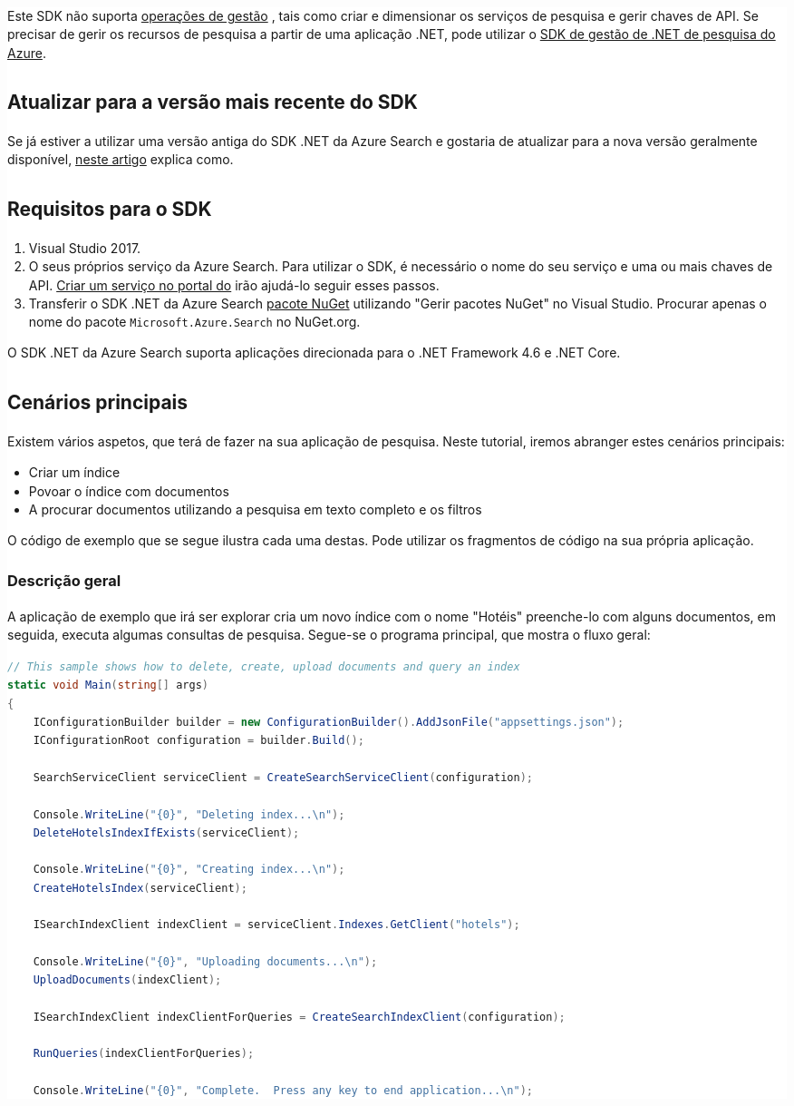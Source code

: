 Este SDK não suporta [operações de gestão](https://docs.microsoft.com/rest/api/searchmanagement/) , tais como criar e dimensionar os serviços de pesquisa e gerir chaves de API. Se precisar de gerir os recursos de pesquisa a partir de uma aplicação .NET, pode utilizar o [SDK de gestão de .NET de pesquisa do Azure](https://aka.ms/search-mgmt-sdk).

## <a name="upgrading-to-the-latest-version-of-the-sdk"></a>Atualizar para a versão mais recente do SDK
Se já estiver a utilizar uma versão antiga do SDK .NET da Azure Search e gostaria de atualizar para a nova versão geralmente disponível, [neste artigo](search-dotnet-sdk-migration.md) explica como.

## <a name="requirements-for-the-sdk"></a>Requisitos para o SDK
1. Visual Studio 2017.
2. O seus próprios serviço da Azure Search. Para utilizar o SDK, é necessário o nome do seu serviço e uma ou mais chaves de API. [Criar um serviço no portal do](search-create-service-portal.md) irão ajudá-lo seguir esses passos.
3. Transferir o SDK .NET da Azure Search [pacote NuGet](http://www.nuget.org/packages/Microsoft.Azure.Search) utilizando "Gerir pacotes NuGet" no Visual Studio. Procurar apenas o nome do pacote `Microsoft.Azure.Search` no NuGet.org.

O SDK .NET da Azure Search suporta aplicações direcionada para o .NET Framework 4.6 e .NET Core.

## <a name="core-scenarios"></a>Cenários principais
Existem vários aspetos, que terá de fazer na sua aplicação de pesquisa. Neste tutorial, iremos abranger estes cenários principais:

* Criar um índice
* Povoar o índice com documentos
* A procurar documentos utilizando a pesquisa em texto completo e os filtros

O código de exemplo que se segue ilustra cada uma destas. Pode utilizar os fragmentos de código na sua própria aplicação.

### <a name="overview"></a>Descrição geral
A aplicação de exemplo que irá ser explorar cria um novo índice com o nome "Hotéis" preenche-lo com alguns documentos, em seguida, executa algumas consultas de pesquisa. Segue-se o programa principal, que mostra o fluxo geral:

```csharp
// This sample shows how to delete, create, upload documents and query an index
static void Main(string[] args)
{
    IConfigurationBuilder builder = new ConfigurationBuilder().AddJsonFile("appsettings.json");
    IConfigurationRoot configuration = builder.Build();

    SearchServiceClient serviceClient = CreateSearchServiceClient(configuration);

    Console.WriteLine("{0}", "Deleting index...\n");
    DeleteHotelsIndexIfExists(serviceClient);

    Console.WriteLine("{0}", "Creating index...\n");
    CreateHotelsIndex(serviceClient);

    ISearchIndexClient indexClient = serviceClient.Indexes.GetClient("hotels");

    Console.WriteLine("{0}", "Uploading documents...\n");
    UploadDocuments(indexClient);

    ISearchIndexClient indexClientForQueries = CreateSearchIndexClient(configuration);

    RunQueries(indexClientForQueries);

    Console.WriteLine("{0}", "Complete.  Press any key to end application...\n");
```